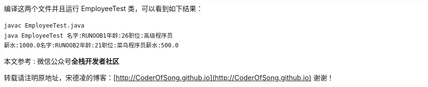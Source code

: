 


编译这两个文件并且运行 EmployeeTest 类，可以看到如下结果：

```
javac EmployeeTest.java
java EmployeeTest 名字:RUNOOB1年龄:26职位:高级程序员
薪水:1000.0名字:RUNOOB2年龄:21职位:菜鸟程序员薪水:500.0
```

本文参考 : 微信公众号**全栈开发者社区** 

转载请注明原地址，宋德凌的博客：[http://CoderOfSong.github.io](http://CoderOfSong.github.io) 谢谢！